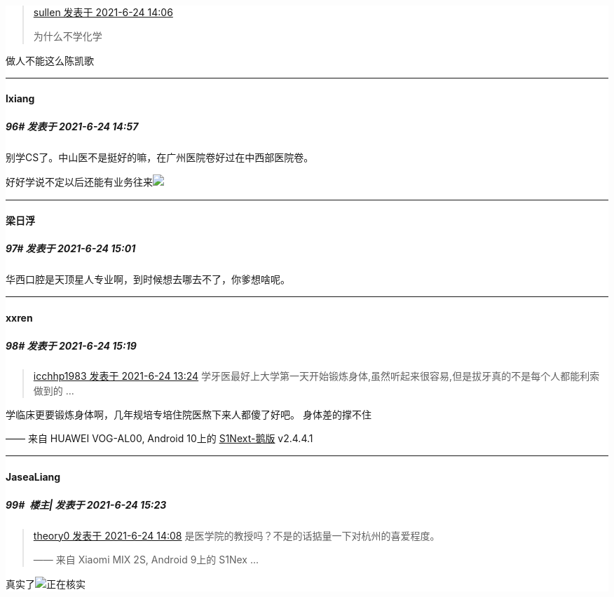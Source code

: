 
<blockquote><a href="httphttps://bbs.saraba1st.com/2b/forum.php?mod=redirect&amp;goto=findpost&amp;pid=51721886&amp;ptid=2011677" target="_blank">sullen 发表于 2021-6-24 14:06</a>

为什么不学化学</blockquote>
做人不能这么陈凯歌


*****

####  lxiang  
##### 96#       发表于 2021-6-24 14:57


别学CS了。中山医不是挺好的嘛，在广州医院卷好过在中西部医院卷。

好好学说不定以后还能有业务往来<img src="https://static.saraba1st.com/image/smiley/face2017/066.png" referrerpolicy="no-referrer">


*****

####  梁日浮  
##### 97#       发表于 2021-6-24 15:01


华西口腔是天顶星人专业啊，到时候想去哪去不了，你爹想啥呢。


*****

####  xxren  
##### 98#       发表于 2021-6-24 15:19


<blockquote><a href="httphttps://bbs.saraba1st.com/2b/forum.php?mod=redirect&amp;goto=findpost&amp;pid=51721379&amp;ptid=2011677" target="_blank">icchhp1983 发表于 2021-6-24 13:24</a>
学牙医最好上大学第一天开始锻炼身体,虽然听起来很容易,但是拔牙真的不是每个人都能利索做到的 ...</blockquote>
学临床更要锻炼身体啊，几年规培专培住院医熬下来人都傻了好吧。
身体差的撑不住

—— 来自 HUAWEI VOG-AL00, Android 10上的 [S1Next-鹅版](https://github.com/ykrank/S1-Next/releases) v2.4.4.1


*****

####  JaseaLiang  
##### 99#         楼主| 发表于 2021-6-24 15:23


<blockquote><a href="httphttps://bbs.saraba1st.com/2b/forum.php?mod=redirect&amp;goto=findpost&amp;pid=51721904&amp;ptid=2011677" target="_blank">theory0 发表于 2021-6-24 14:08</a>
是医学院的教授吗？不是的话掂量一下对杭州的喜爱程度。

—— 来自 Xiaomi MIX 2S, Android 9上的 S1Nex ...</blockquote>
真实了<img src="https://static.saraba1st.com/image/smiley/face2017/001.png" referrerpolicy="no-referrer">正在核实

